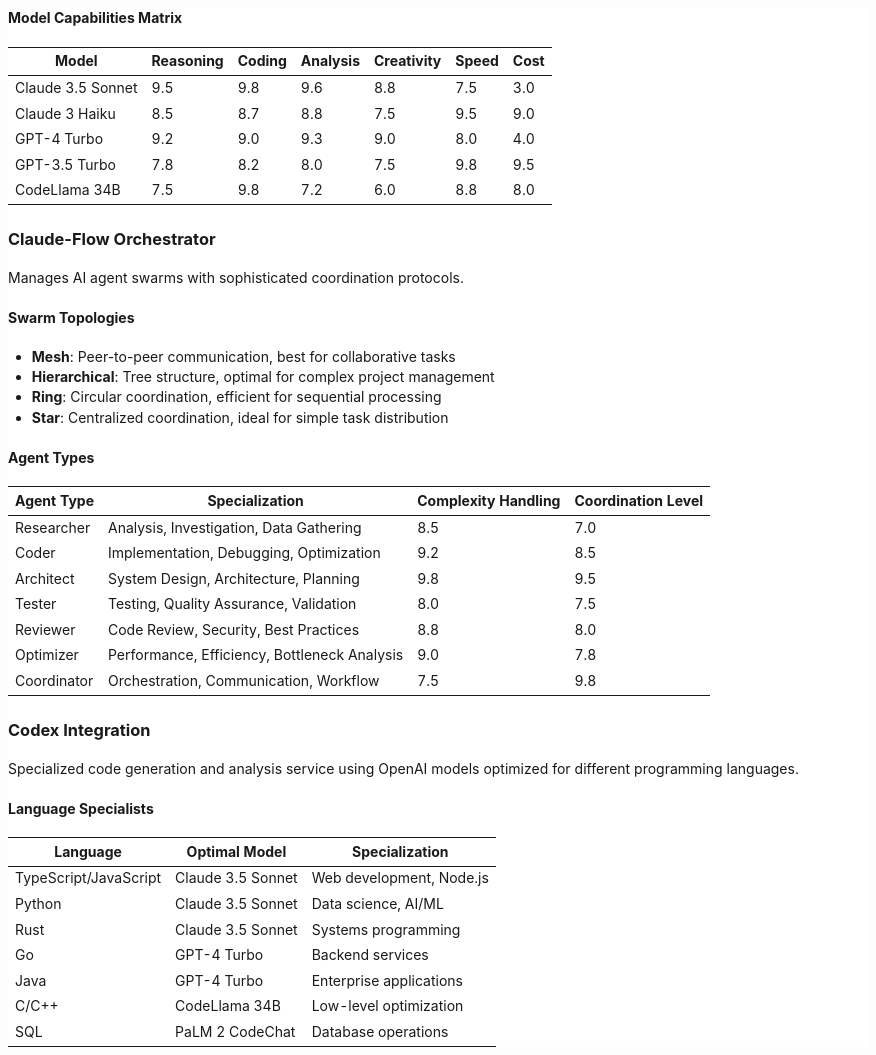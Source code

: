 #### Model Capabilities Matrix

| Model             | Reasoning | Coding | Analysis | Creativity | Speed | Cost |
| ----------------- | --------- | ------ | -------- | ---------- | ----- | ---- |
| Claude 3.5 Sonnet | 9.5       | 9.8    | 9.6      | 8.8        | 7.5   | 3.0  |
| Claude 3 Haiku    | 8.5       | 8.7    | 8.8      | 7.5        | 9.5   | 9.0  |
| GPT-4 Turbo       | 9.2       | 9.0    | 9.3      | 9.0        | 8.0   | 4.0  |
| GPT-3.5 Turbo     | 7.8       | 8.2    | 8.0      | 7.5        | 9.8   | 9.5  |
| CodeLlama 34B     | 7.5       | 9.8    | 7.2      | 6.0        | 8.8   | 8.0  |

### Claude-Flow Orchestrator

Manages AI agent swarms with sophisticated coordination protocols.

#### Swarm Topologies

- **Mesh**: Peer-to-peer communication, best for collaborative tasks
- **Hierarchical**: Tree structure, optimal for complex project management
- **Ring**: Circular coordination, efficient for sequential processing
- **Star**: Centralized coordination, ideal for simple task distribution

#### Agent Types

| Agent Type  | Specialization                               | Complexity Handling | Coordination Level |
| ----------- | -------------------------------------------- | ------------------- | ------------------ |
| Researcher  | Analysis, Investigation, Data Gathering      | 8.5                 | 7.0                |
| Coder       | Implementation, Debugging, Optimization      | 9.2                 | 8.5                |
| Architect   | System Design, Architecture, Planning        | 9.8                 | 9.5                |
| Tester      | Testing, Quality Assurance, Validation       | 8.0                 | 7.5                |
| Reviewer    | Code Review, Security, Best Practices        | 8.8                 | 8.0                |
| Optimizer   | Performance, Efficiency, Bottleneck Analysis | 9.0                 | 7.8                |
| Coordinator | Orchestration, Communication, Workflow       | 7.5                 | 9.8                |

### Codex Integration

Specialized code generation and analysis service using OpenAI models optimized for different
programming languages.

#### Language Specialists

| Language              | Optimal Model     | Specialization           |
| --------------------- | ----------------- | ------------------------ |
| TypeScript/JavaScript | Claude 3.5 Sonnet | Web development, Node.js |
| Python                | Claude 3.5 Sonnet | Data science, AI/ML      |
| Rust                  | Claude 3.5 Sonnet | Systems programming      |
| Go                    | GPT-4 Turbo       | Backend services         |
| Java                  | GPT-4 Turbo       | Enterprise applications  |
| C/C++                 | CodeLlama 34B     | Low-level optimization   |
| SQL                   | PaLM 2 CodeChat   | Database operations      |
